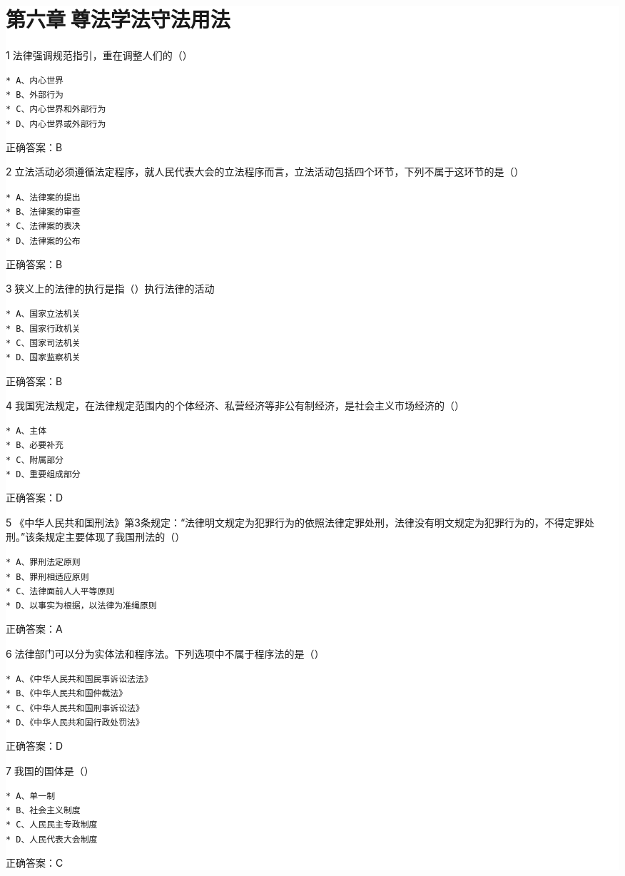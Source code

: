 # 第六章 尊法学法守法用法

1 法律强调规范指引，重在调整人们的（） 

    * A、内心世界 
    * B、外部行为 
    * C、内心世界和外部行为 
    * D、内心世界或外部行为 
正确答案：B

2 立法活动必须遵循法定程序，就人民代表大会的立法程序而言，立法活动包括四个环节，下列不属于这环节的是（）

    * A、法律案的提出
    * B、法律案的审查
    * C、法律案的表决
    * D、法律案的公布
正确答案：B

3 狭义上的法律的执行是指（）执行法律的活动

    * A、国家立法机关
    * B、国家行政机关
    * C、国家司法机关
    * D、国家监察机关
正确答案：B

4 我国宪法规定，在法律规定范围内的个体经济、私营经济等非公有制经济，是社会主义市场经济的（） 

    * A、主体 
    * B、必要补充 
    * C、附属部分 
    * D、重要组成部分 
正确答案：D

5 《中华人民共和国刑法》第3条规定：“法律明文规定为犯罪行为的依照法律定罪处刑，法律没有明文规定为犯罪行为的，不得定罪处刑。”该条规定主要体现了我国刑法的（）

    * A、罪刑法定原则 
    * B、罪刑相适应原则 
    * C、法律面前人人平等原则 
    * D、以事实为根据，以法律为准绳原则 
正确答案：A

6 法律部门可以分为实体法和程序法。下列选项中不属于程序法的是（） 

    * A、《中华人民共和国民事诉讼法法》 
    * B、《中华人民共和国仲裁法》 
    * C、《中华人民共和国刑事诉讼法》 
    * D、《中华人民共和国行政处罚法》 
正确答案：D

7 我国的国体是（） 

    * A、单一制 
    * B、社会主义制度 
    * C、人民民主专政制度 
    * D、人民代表大会制度 
正确答案：C
